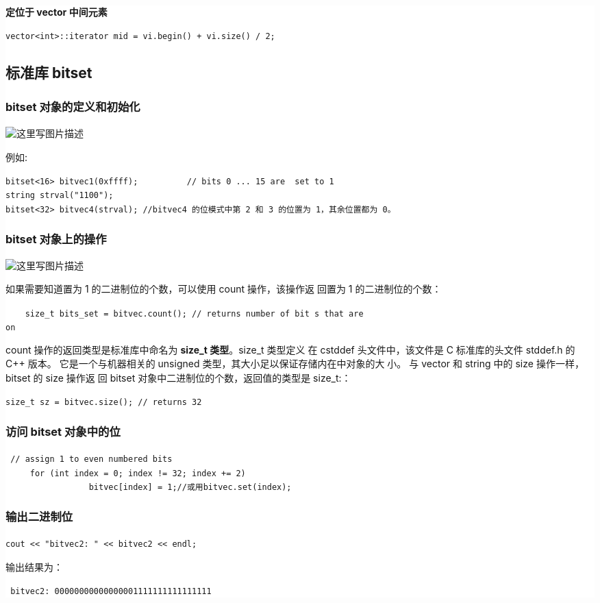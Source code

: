 
**定位于 vector 中间元素**

    vector<int>::iterator mid = vi.begin() + vi.size() / 2;

## 标准库 bitset
### bitset  对象的定义和初始化

![这里写图片描述](http://img.blog.csdn.net/20150628181728810)

             
             
         


  
例如:

    bitset<16> bitvec1(0xffff);          // bits 0 ... 15 are  set to 1 
    string strval("1100"); 
    bitset<32> bitvec4(strval); //bitvec4 的位模式中第 2 和 3 的位置为 1，其余位置都为 0。

### bitset  对象上的操作

![这里写图片描述](http://img.blog.csdn.net/20150628181749359)

 如果需要知道置为 1 的二进制位的个数，可以使用 count 操作，该操作返
回置为 1 的二进制位的个数： 
 

        size_t bits_set = bitvec.count(); // returns number of bit s that are 
    on 

 
count 操作的返回类型是标准库中命名为 **size_t 类型**。size_t 类型定义
在 cstddef 头文件中，该文件是 C 标准库的头文件 stddef.h 的 C++ 版本。
它是一个与机器相关的 unsigned 类型，其大小足以保证存储内在中对象的大
小。 
与 vector 和 string 中的 size 操作一样，bitset 的 size 操作返
回 bitset 对象中二进制位的个数，返回值的类型是 size_t:： 
 

    size_t sz = bitvec.size(); // returns 32


### 访问 bitset 对象中的位

     // assign 1 to even numbered bits 
         for (int index = 0; index != 32; index += 2) 
                     bitvec[index] = 1;//或用bitvec.set(index);

### 输出二进制位

    cout << "bitvec2: " << bitvec2 << endl;

输出结果为： 

     bitvec2: 00000000000000001111111111111111

